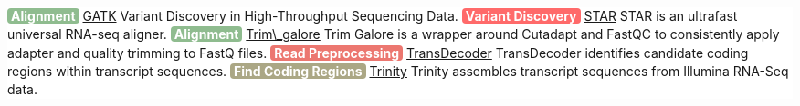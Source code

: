</td>
<td style="text-align:center;">
<span style=" font-weight: bold;    color: white !important;border-radius: 4px; padding-right: 4px; padding-left: 4px; background-color: #8FBC8F !important;">Alignment</span>
</td>
</tr>
<tr>
<td style="text-align:center;">
<a href="https://gatk.broadinstitute.org/hc/en-us">GATK</a>
</td>
<td style="text-align:center;">
Variant Discovery in High-Throughput Sequencing Data.
</td>
<td style="text-align:center;">
<span style=" font-weight: bold;    color: white !important;border-radius: 4px; padding-right: 4px; padding-left: 4px; background-color: #FF6A6A !important;">Variant Discovery</span>
</td>
</tr>
<tr>
<td style="text-align:center;">
<a href="https://github.com/alexdobin/STAR">STAR</a>
</td>
<td style="text-align:center;">
STAR is an ultrafast universal RNA-seq aligner.
</td>
<td style="text-align:center;">
<span style=" font-weight: bold;    color: white !important;border-radius: 4px; padding-right: 4px; padding-left: 4px; background-color: #8FBC8F !important;">Alignment</span>
</td>
</tr>
<tr>
<td style="text-align:center;">
<a href="https://github.com/FelixKrueger/TrimGalore">Trim\_galore</a>
</td>
<td style="text-align:center;">
Trim Galore is a wrapper around Cutadapt and FastQC to consistently apply adapter and quality trimming to FastQ files.
</td>
<td style="text-align:center;">
<span style=" font-weight: bold;    color: white !important;border-radius: 4px; padding-right: 4px; padding-left: 4px; background-color: #EC7770 !important;">Read Preprocessing</span>
</td>
</tr>
<tr>
<td style="text-align:center;">
<a href="https://github.com/TransDecoder/TransDecoder/wiki">TransDecoder</a>
</td>
<td style="text-align:center;">
TransDecoder identifies candidate coding regions within transcript sequences.
</td>
<td style="text-align:center;">
<span style=" font-weight: bold;    color: white !important;border-radius: 4px; padding-right: 4px; padding-left: 4px; background-color: #ABA785 !important;">Find Coding Regions</span>
</td>
</tr>
<tr>
<td style="text-align:center;">
<a href="https://github.com/trinityrnaseq/trinityrnaseq/wiki">Trinity</a>
</td>
<td style="text-align:center;">
Trinity assembles transcript sequences from Illumina RNA-Seq data.
</td>
<td style="text-align:center;">
